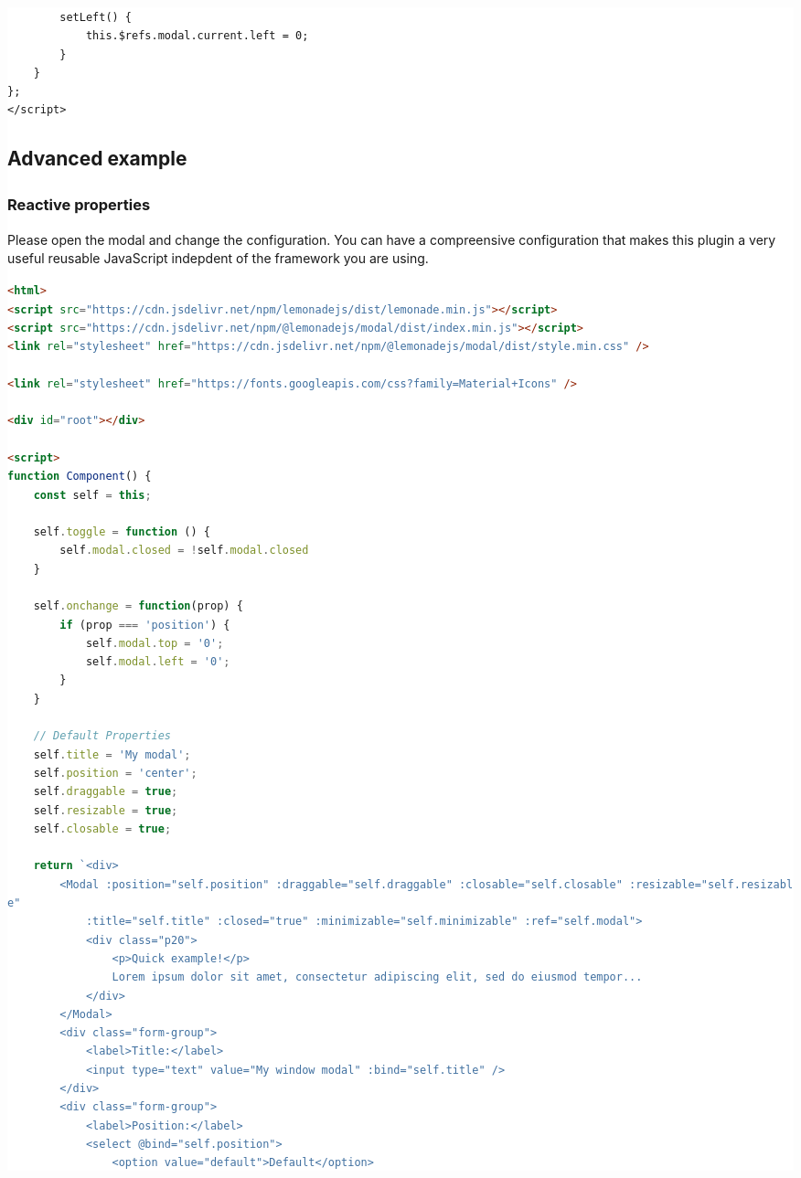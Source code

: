 ```vue
        setLeft() {
            this.$refs.modal.current.left = 0;
        }
    }
};
</script>
```
## Advanced example

### Reactive properties

Please open the modal and change the configuration. You can have a compreensive configuration that makes this plugin a very useful reusable JavaScript indepdent of the framework you are using.

```html
<html>
<script src="https://cdn.jsdelivr.net/npm/lemonadejs/dist/lemonade.min.js"></script>
<script src="https://cdn.jsdelivr.net/npm/@lemonadejs/modal/dist/index.min.js"></script>
<link rel="stylesheet" href="https://cdn.jsdelivr.net/npm/@lemonadejs/modal/dist/style.min.css" />

<link rel="stylesheet" href="https://fonts.googleapis.com/css?family=Material+Icons" />

<div id="root"></div>

<script>
function Component() {
    const self = this;

    self.toggle = function () {
        self.modal.closed = !self.modal.closed
    }
    
    self.onchange = function(prop) {
        if (prop === 'position') {
            self.modal.top = '0';
            self.modal.left = '0';
        }
    }

    // Default Properties
    self.title = 'My modal';
    self.position = 'center';
    self.draggable = true;
    self.resizable = true;
    self.closable = true;

    return `<div>
        <Modal :position="self.position" :draggable="self.draggable" :closable="self.closable" :resizable="self.resizable"
            :title="self.title" :closed="true" :minimizable="self.minimizable" :ref="self.modal">
            <div class="p20">
                <p>Quick example!</p>
                Lorem ipsum dolor sit amet, consectetur adipiscing elit, sed do eiusmod tempor...
            </div>
        </Modal>
        <div class="form-group">
            <label>Title:</label>
            <input type="text" value="My window modal" :bind="self.title" />
        </div>
        <div class="form-group">
            <label>Position:</label>
            <select @bind="self.position">
                <option value="default">Default</option>
```